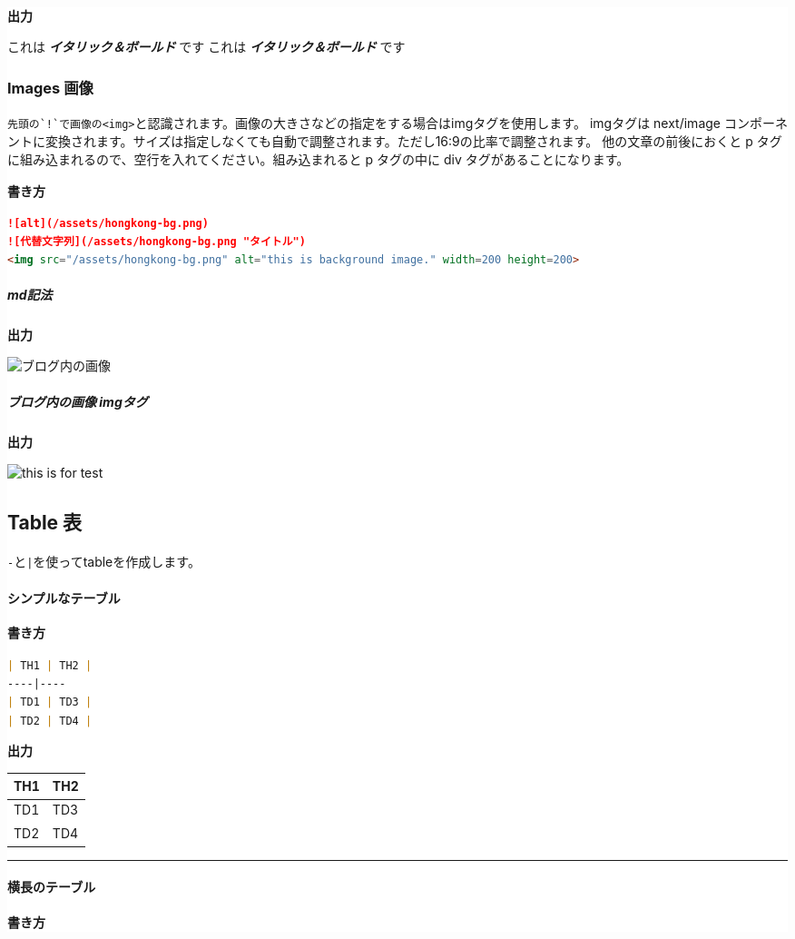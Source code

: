 **出力**

これは ***イタリック＆ボールド*** です
これは ___イタリック＆ボールド___ です


### Images 画像
```先頭の`!`で画像の<img>```と認識されます。画像の大きさなどの指定をする場合はimgタグを使用します。
imgタグは next/image コンポーネントに変換されます。サイズは指定しなくても自動で調整されます。ただし16:9の比率で調整されます。
他の文章の前後におくと p タグに組み込まれるので、空行を入れてください。組み込まれると p タグの中に div タグがあることになります。

**書き方**

```md
![alt](/assets/hongkong-bg.png)
![代替文字列](/assets/hongkong-bg.png "タイトル")
<img src="/assets/hongkong-bg.png" alt="this is background image." width=200 height=200>
```
##### md記法
**出力**

![ブログ内の画像](/assets/hongkong-bg.png)

##### ブログ内の画像 imgタグ
**出力**

<img src="/assets/hongkong-bg.png" alt="this is for test" width=200 height=200>

## Table 表
`-`と`|`を使ってtableを作成します。

#### シンプルなテーブル

**書き方**

```md
| TH1 | TH2 |
----|----
| TD1 | TD3 |
| TD2 | TD4 |
```

**出力**

| TH1 | TH2 |
----|----
| TD1 | TD3 |
| TD2 | TD4 |

***

#### 横長のテーブル
**書き方**
